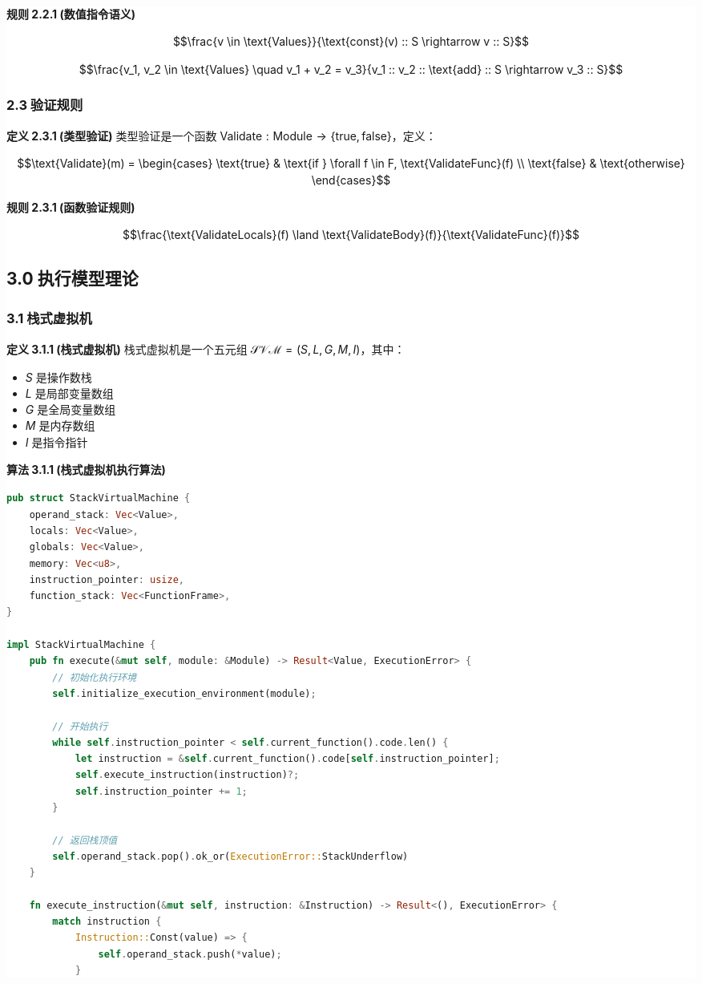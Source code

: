 **规则 2.2.1 (数值指令语义)**

$$\frac{v \in \text{Values}}{\text{const}(v) :: S \rightarrow v :: S}$$

$$\frac{v_1, v_2 \in \text{Values} \quad v_1 + v_2 = v_3}{v_1 :: v_2 :: \text{add} :: S \rightarrow v_3 :: S}$$

### 2.3 验证规则

**定义 2.3.1 (类型验证)**
类型验证是一个函数 $\text{Validate}: \text{Module} \to \{\text{true}, \text{false}\}$，定义：

$$\text{Validate}(m) = \begin{cases}
\text{true} & \text{if } \forall f \in F, \text{ValidateFunc}(f) \\
\text{false} & \text{otherwise}
\end{cases}$$

**规则 2.3.1 (函数验证规则)**

$$\frac{\text{ValidateLocals}(f) \land \text{ValidateBody}(f)}{\text{ValidateFunc}(f)}$$

## 3.0 执行模型理论

### 3.1 栈式虚拟机

**定义 3.1.1 (栈式虚拟机)**
栈式虚拟机是一个五元组 $\mathcal{SVM} = (S, L, G, M, I)$，其中：

- $S$ 是操作数栈
- $L$ 是局部变量数组
- $G$ 是全局变量数组
- $M$ 是内存数组
- $I$ 是指令指针

**算法 3.1.1 (栈式虚拟机执行算法)**

```rust
pub struct StackVirtualMachine {
    operand_stack: Vec<Value>,
    locals: Vec<Value>,
    globals: Vec<Value>,
    memory: Vec<u8>,
    instruction_pointer: usize,
    function_stack: Vec<FunctionFrame>,
}

impl StackVirtualMachine {
    pub fn execute(&mut self, module: &Module) -> Result<Value, ExecutionError> {
        // 初始化执行环境
        self.initialize_execution_environment(module);
        
        // 开始执行
        while self.instruction_pointer < self.current_function().code.len() {
            let instruction = &self.current_function().code[self.instruction_pointer];
            self.execute_instruction(instruction)?;
            self.instruction_pointer += 1;
        }
        
        // 返回栈顶值
        self.operand_stack.pop().ok_or(ExecutionError::StackUnderflow)
    }
    
    fn execute_instruction(&mut self, instruction: &Instruction) -> Result<(), ExecutionError> {
        match instruction {
            Instruction::Const(value) => {
                self.operand_stack.push(*value);
            }
```